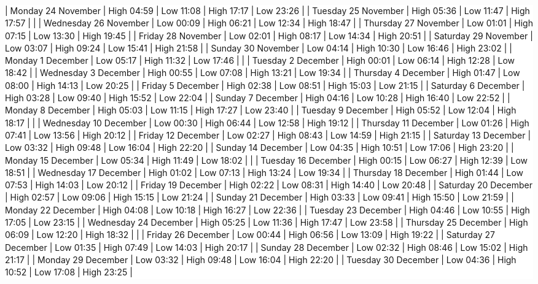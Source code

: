 | Monday 24 November | High 04:59 | Low 11:08 | High 17:17 | Low 23:26 | 
| Tuesday 25 November | High 05:36 | Low 11:47 | High 17:57 |  | 
| Wednesday 26 November | Low 00:09 | High 06:21 | Low 12:34 | High 18:47 | 
| Thursday 27 November | Low 01:01 | High 07:15 | Low 13:30 | High 19:45 | 
| Friday 28 November | Low 02:01 | High 08:17 | Low 14:34 | High 20:51 | 
| Saturday 29 November | Low 03:07 | High 09:24 | Low 15:41 | High 21:58 | 
| Sunday 30 November | Low 04:14 | High 10:30 | Low 16:46 | High 23:02 | 
| Monday 1 December | Low 05:17 | High 11:32 | Low 17:46 |  | 
| Tuesday 2 December | High 00:01 | Low 06:14 | High 12:28 | Low 18:42 | 
| Wednesday 3 December | High 00:55 | Low 07:08 | High 13:21 | Low 19:34 | 
| Thursday 4 December | High 01:47 | Low 08:00 | High 14:13 | Low 20:25 | 
| Friday 5 December | High 02:38 | Low 08:51 | High 15:03 | Low 21:15 | 
| Saturday 6 December | High 03:28 | Low 09:40 | High 15:52 | Low 22:04 | 
| Sunday 7 December | High 04:16 | Low 10:28 | High 16:40 | Low 22:52 | 
| Monday 8 December | High 05:03 | Low 11:15 | High 17:27 | Low 23:40 | 
| Tuesday 9 December | High 05:52 | Low 12:04 | High 18:17 |  | 
| Wednesday 10 December | Low 00:30 | High 06:44 | Low 12:58 | High 19:12 | 
| Thursday 11 December | Low 01:26 | High 07:41 | Low 13:56 | High 20:12 | 
| Friday 12 December | Low 02:27 | High 08:43 | Low 14:59 | High 21:15 | 
| Saturday 13 December | Low 03:32 | High 09:48 | Low 16:04 | High 22:20 | 
| Sunday 14 December | Low 04:35 | High 10:51 | Low 17:06 | High 23:20 | 
| Monday 15 December | Low 05:34 | High 11:49 | Low 18:02 |  | 
| Tuesday 16 December | High 00:15 | Low 06:27 | High 12:39 | Low 18:51 | 
| Wednesday 17 December | High 01:02 | Low 07:13 | High 13:24 | Low 19:34 | 
| Thursday 18 December | High 01:44 | Low 07:53 | High 14:03 | Low 20:12 | 
| Friday 19 December | High 02:22 | Low 08:31 | High 14:40 | Low 20:48 | 
| Saturday 20 December | High 02:57 | Low 09:06 | High 15:15 | Low 21:24 | 
| Sunday 21 December | High 03:33 | Low 09:41 | High 15:50 | Low 21:59 | 
| Monday 22 December | High 04:08 | Low 10:18 | High 16:27 | Low 22:36 | 
| Tuesday 23 December | High 04:46 | Low 10:55 | High 17:05 | Low 23:15 | 
| Wednesday 24 December | High 05:25 | Low 11:36 | High 17:47 | Low 23:58 | 
| Thursday 25 December | High 06:09 | Low 12:20 | High 18:32 |  | 
| Friday 26 December | Low 00:44 | High 06:56 | Low 13:09 | High 19:22 | 
| Saturday 27 December | Low 01:35 | High 07:49 | Low 14:03 | High 20:17 | 
| Sunday 28 December | Low 02:32 | High 08:46 | Low 15:02 | High 21:17 | 
| Monday 29 December | Low 03:32 | High 09:48 | Low 16:04 | High 22:20 | 
| Tuesday 30 December | Low 04:36 | High 10:52 | Low 17:08 | High 23:25 | 